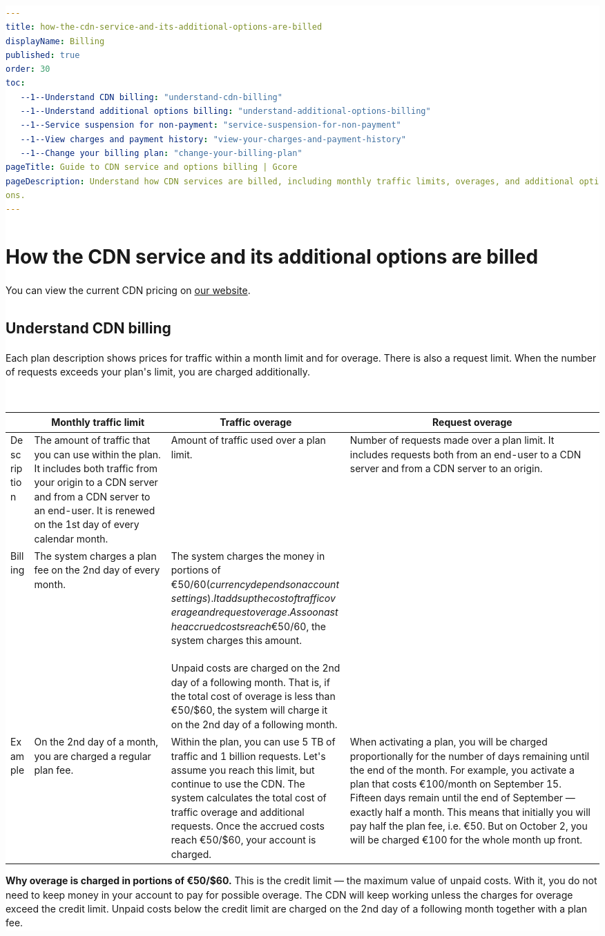 ```yaml
---
title: how-the-cdn-service-and-its-additional-options-are-billed
displayName: Billing
published: true
order: 30
toc:
   --1--Understand CDN billing: "understand-cdn-billing"
   --1--Understand additional options billing: "understand-additional-options-billing"
   --1--Service suspension for non-payment: "service-suspension-for-non-payment"
   --1--View charges and payment history: "view-your-charges-and-payment-history"
   --1--Change your billing plan: "change-your-billing-plan"
pageTitle: Guide to CDN service and options billing | Gcore
pageDescription: Understand how CDN services are billed, including monthly traffic limits, overages, and additional options.
---
```

# How the CDN service and its additional options are billed

You can view the current CDN pricing on <a href="https://gcore.com/pricing/" target="_blank">our website</a>. 

## Understand CDN billing

Each plan description shows prices for traffic within a month limit and for overage. There is also a request limit. When the number of requests exceeds your plan's limit, you are charged additionally.

<img src="https://assets.gcore.pro/docs/cdn/how-the-cdn-service-and-its-additional-options-are-billed/image-5.png" alt="" width="80%">


|             | Monthly traffic limit                                                                                                                                                                                           | Traffic overage                                                                                                                                                                                                                                                                                                                                                                                                               | Request overage                                                                                                                            |
|-----------------|---------------------------------------------------------------------------------------------------------------------------------------------------------------------------------------------------------------------|-----------------------------------------------------------------------------------------------------------------------------------------------------------------------------------------------------------------------------------------------------------------------------------------------------------------------------------------------------------------------------------------------------------------------------------|------------------------------------------------------------------------------------------------------------------------------------------------|
| Description | The amount of traffic that you can use within the plan. It includes both traffic from your origin to a CDN server and from a CDN server to an end-user. It is renewed on the 1st day of every calendar month. | Amount of traffic used over a plan limit.                                                                                                                                                                                                                                                                                                                                                                                     | Number of requests made over a plan limit. It includes requests both from an end-user to a CDN server and from a CDN server to an origin. |
| Billing     | The system charges a plan fee on the 2nd day of every month.                                                                                                                                                    | The system charges the money in portions of €50/$60 (currency depends on account settings). It adds up the cost of traffic overage and request overage. As soon as the accrued costs reach €50/$60, the system charges this amount.<br><br>Unpaid costs are charged on the 2nd day of a following month. That is, if the total cost of overage is less than €50/$60, the system will charge it on the 2nd day of a following month. |
| Example     | On the 2nd day of a month, you are charged a regular plan fee.                                                                                                                                                  | Within the plan, you can use 5 TB of traffic and 1 billion requests. Let's assume you reach this limit, but continue to use the CDN. The system calculates the total cost of traffic overage and additional requests. Once the accrued costs reach €50/$60, your account is charged.                                                                                                                                          |When activating a plan, you will be charged proportionally for the number of days remaining until the end of the month. For example, you activate a plan that costs €100/month on September 15. Fifteen days remain until the end of September — exactly half a month. This means that initially you will pay half the plan fee, i.e. €50. But on October 2, you will be charged €100 for the whole month up front.|

**Why overage is charged in portions of €50/$60.** This is the credit limit — the maximum value of unpaid costs. With it, you do not need to keep money in your account to pay for possible overage. The CDN will keep working unless the charges for overage exceed the credit limit. Unpaid costs below the credit limit are charged on the 2nd day of a following month together with a plan fee.
